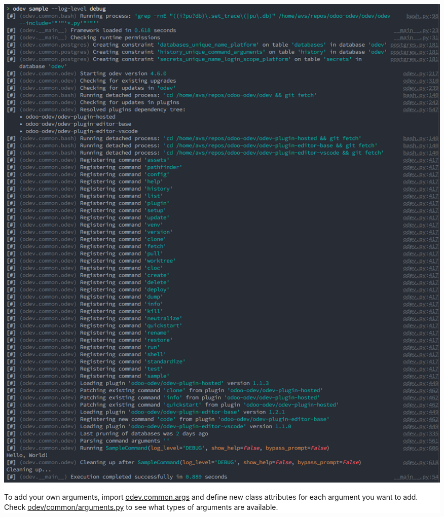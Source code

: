 ![odev sample --log-level debug](img/command-sample-05.png)

To add your own arguments, import [odev.common.args](../../odev/common/arguments.py) and define new class attributes for
each argument you want to add. Check [odev/common/arguments.py](../../odev/common/arguments.py) to see what types of
arguments are available.
